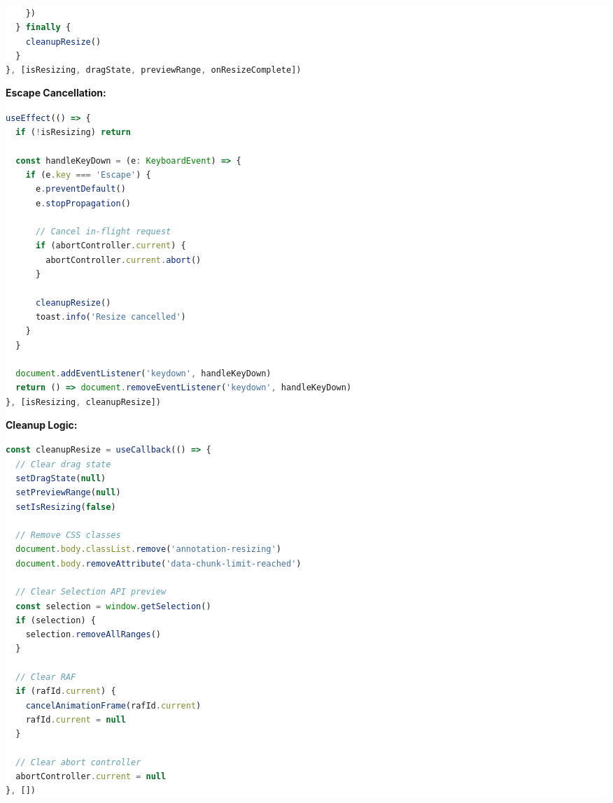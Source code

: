 ```typescript
    })
  } finally {
    cleanupResize()
  }
}, [isResizing, dragState, previewRange, onResizeComplete])
```

**Escape Cancellation:**
```typescript
useEffect(() => {
  if (!isResizing) return

  const handleKeyDown = (e: KeyboardEvent) => {
    if (e.key === 'Escape') {
      e.preventDefault()
      e.stopPropagation()

      // Cancel in-flight request
      if (abortController.current) {
        abortController.current.abort()
      }

      cleanupResize()
      toast.info('Resize cancelled')
    }
  }

  document.addEventListener('keydown', handleKeyDown)
  return () => document.removeEventListener('keydown', handleKeyDown)
}, [isResizing, cleanupResize])
```

**Cleanup Logic:**
```typescript
const cleanupResize = useCallback(() => {
  // Clear drag state
  setDragState(null)
  setPreviewRange(null)
  setIsResizing(false)

  // Remove CSS classes
  document.body.classList.remove('annotation-resizing')
  document.body.removeAttribute('data-chunk-limit-reached')

  // Clear Selection API preview
  const selection = window.getSelection()
  if (selection) {
    selection.removeAllRanges()
  }

  // Clear RAF
  if (rafId.current) {
    cancelAnimationFrame(rafId.current)
    rafId.current = null
  }

  // Clear abort controller
  abortController.current = null
}, [])
```
